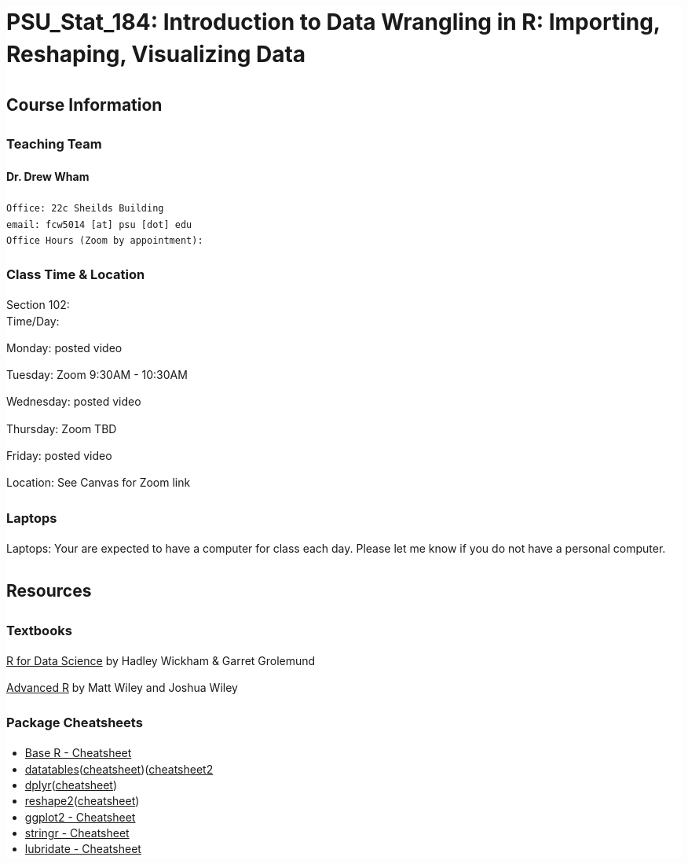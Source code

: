 # PSU_Stat_184: Introduction to Data Wrangling in R: Importing, Reshaping, Visualizing Data

## Course Information
### Teaching Team
#### Dr. Drew Wham 
    Office: 22c Sheilds Building
    email: fcw5014 [at] psu [dot] edu
    Office Hours (Zoom by appointment):
    


### Class Time & Location
Section 102:  
Time/Day: 

Monday: posted video

Tuesday: Zoom 9:30AM - 10:30AM

Wednesday: posted video

Thursday: Zoom TBD

Friday: posted video


Location: See Canvas for Zoom link


### Laptops 
Laptops: Your are expected to have a computer for class each day. Please let me know if you do not have a personal computer.

## Resources
### Textbooks

[R for Data Science](http://r4ds.had.co.nz/index.html) by Hadley Wickham & Garret Grolemund

[Advanced R](https://link.springer.com/book/10.1007/978-1-4842-2077-1) by Matt Wiley and Joshua Wiley

### Package Cheatsheets
* [Base R - Cheatsheet](https://www.rstudio.com/wp-content/uploads/2016/10/r-cheat-sheet-3.pdf)
* [datatables](https://github.com/Rdatatable/data.table/wiki/Getting-started)([cheatsheet](http://datacamp-community.s3.amazonaws.com/6fdf799f-76ba-45b1-b8d8-39c4d4211c31))([cheatsheet2](https://s3.amazonaws.com/assets.datacamp.com/img/blog/data+table+cheat+sheet.pdf)
* [dplyr](http://dplyr.tidyverse.org)([cheatsheet](https://www.rstudio.com/wp-content/uploads/2015/02/data-wrangling-cheatsheet.pdf))
* [reshape2](https://cran.r-project.org/web/packages/reshape2/reshape2.pdf)([cheatsheet](http://rstudio-pubs-static.s3.amazonaws.com/14391_c58a54d88eac4dfbb80d8e07bcf92194.html))
* [ggplot2 - Cheatsheet](https://github.com/rstudio/cheatsheets/raw/master/data-visualization-2.1.pdf)
* [stringr - Cheatsheet](https://github.com/rstudio/cheatsheets/raw/master/strings.pdf)
* [lubridate - Cheatsheet](https://github.com/rstudio/cheatsheets/raw/master/lubridate.pdf)
